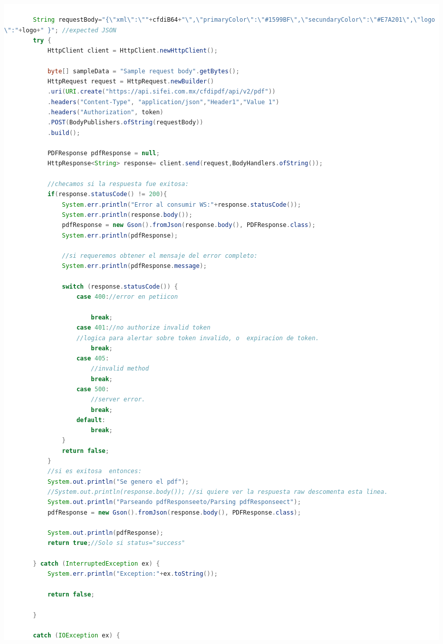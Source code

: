 ~~~JAVA
        
        String requestBody="{\"xml\":\""+cfdiB64+"\",\"primaryColor\":\"#1599BF\",\"secundaryColor\":\"#E7A201\",\"logo\":"+logo+" }"; //expected JSON
        try {
            HttpClient client = HttpClient.newHttpClient();
            
            byte[] sampleData = "Sample request body".getBytes();
            HttpRequest request = HttpRequest.newBuilder()
            .uri(URI.create("https://api.sifei.com.mx/cfdipdf/api/v2/pdf"))
            .headers("Content-Type", "application/json","Header1","Value 1")
            .headers("Authorization", token)
            .POST(BodyPublishers.ofString(requestBody))
            .build();

            PDFResponse pdfResponse = null;
            HttpResponse<String> response= client.send(request,BodyHandlers.ofString());

            //checamos si la respuesta fue exitosa:
            if(response.statusCode() != 200){
                System.err.println("Error al consumir WS:"+response.statusCode());
                System.err.println(response.body());
                pdfResponse = new Gson().fromJson(response.body(), PDFResponse.class);
                System.err.println(pdfResponse);

                //si requeremos obtener el mensaje del error completo:
                System.err.println(pdfResponse.message);

                switch (response.statusCode()) {
                    case 400://error en petiicon

                        break;
                    case 401://no authorize invalid token
                    //logica para alertar sobre token invalido, o  expiracion de token.
                        break;
                    case 405:
                        //invalid method
                        break;
                    case 500:
                        //server error. 
                        break;
                    default:
                        break;
                }
                return false;
            }
            //si es exitosa  entonces:
            System.out.println("Se genero el pdf");
            //System.out.println(response.body()); //si quiere ver la respuesta raw descomenta esta linea.
            System.out.println("Parseando pdfResponseeto/Parsing pdfResponseect");
            pdfResponse = new Gson().fromJson(response.body(), PDFResponse.class);

            System.out.println(pdfResponse);
            return true;//Solo si status="success"
            
        } catch (InterruptedException ex) {
            System.err.println("Exception:"+ex.toString());  

        	return false;
            
        } 
       
        catch (IOException ex) {
~~~